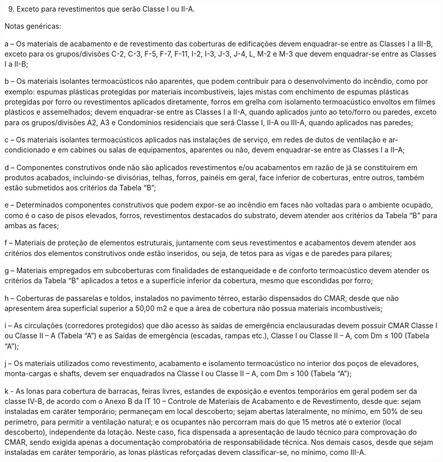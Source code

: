 9) Exceto para revestimentos que serão Classe I ou II-A. 

Notas genéricas: 

a – Os materiais de acabamento e de revestimento das coberturas de edificações devem enquadrar-se entre as Classes I a III-B, exceto para os grupos/divisões C-2, C-3, F-5, F-7, F-11, I-2, I-3, J-3, J-4, L, M-2 e M-3 que devem enquadrar-se entre as Classes I a II-B; 

b – Os materiais isolantes termoacústicos não aparentes, que podem contribuir para o desenvolvimento do incêndio, como por exemplo: espumas plásticas protegidas por materiais incombustíveis, lajes mistas com enchimento de espumas plásticas protegidas por forro ou revestimentos aplicados diretamente, forros em grelha com isolamento termoacústico envoltos em filmes plásticos e assemelhados; devem enquadrar-se entre as Classes I a II-A, quando aplicados junto ao teto/forro ou paredes, exceto para os grupos/divisões A2, A3 e Condomínios residenciais que será Classe I, II-A ou III-A, quando aplicados nas paredes; 

c – Os materiais isolantes termoacústicos aplicados nas instalações de serviço, em redes de dutos de ventilação e ar-condicionado e em cabines ou salas de equipamentos, aparentes ou não, devem enquadrar-se entre as Classes I a II–A; 

d – Componentes construtivos onde não são aplicados revestimentos e/ou acabamentos em razão de já se constituírem em produtos acabados, incluindo-se divisórias, telhas, forros, painéis em geral, face inferior de coberturas, entre outros, também estão submetidos aos critérios da Tabela “B”; 

e – Determinados componentes construtivos que podem expor-se ao incêndio em faces não voltadas para o ambiente ocupado, como é o caso de pisos elevados, forros, revestimentos destacados do substrato, devem atender aos critérios da Tabela “B” para ambas as faces; 

f – Materiais de proteção de elementos estruturais, juntamente com seus revestimentos e acabamentos devem atender aos critérios dos elementos construtivos onde estão inseridos, ou seja, de tetos para as vigas e de paredes para pilares; 

g – Materiais empregados em subcoberturas com finalidades de estanqueidade e de conforto termoacústico devem atender os critérios da Tabela “B” aplicados a tetos e a superfície inferior da cobertura, mesmo que escondidas por forro; 

h – Coberturas de passarelas e toldos, instalados no pavimento térreo, estarão dispensados do CMAR, desde que não apresentem área superficial superior a 50,00 m2 e que a área de cobertura não possua materiais incombustíveis; 

i – As circulações (corredores protegidos) que dão acesso às saídas de emergência enclausuradas devem possuir CMAR Classe I ou Classe II – A (Tabela “A”) e as Saídas de emergência (escadas, rampas etc.), Classe I ou Classe II – A, com Dm ≤ 100 (Tabela “A”); 

j – Os materiais utilizados como revestimento, acabamento e isolamento termoacústico no interior dos poços de elevadores, monta-cargas e shafts, devem ser enquadrados na Classe I ou Classe II – A, com Dm ≤ 100 (Tabela “A”); 

k - As lonas para cobertura de barracas, feiras livres, estandes de exposição e eventos temporários em geral podem ser da classe IV-B, de acordo com o Anexo B da IT 10 – Controle de Materiais de Acabamento e de Revestimento, desde que: sejam instaladas em caráter temporário; permaneçam em local descoberto; sejam abertas lateralmente, no mínimo, em 50% de seu perímetro, para permitir a ventilação natural; e os ocupantes não percorram mais do que 15 metros até o exterior (local descoberto), independente da lotação. Neste caso, fica dispensada a apresentação de laudo técnico para comprovação do CMAR, sendo exigida apenas a documentação comprobatória de responsabilidade técnica. Nos demais casos, desde que sejam instaladas em caráter temporário, as lonas plásticas reforçadas devem classificar-se, no mínimo, como III-A. 
